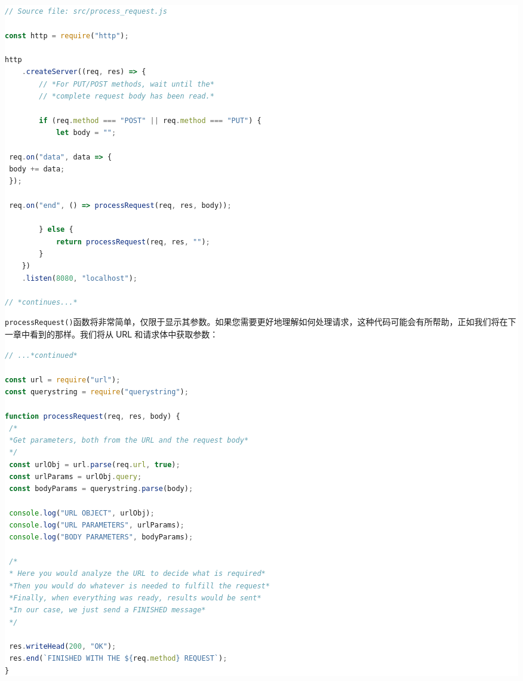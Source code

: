 ```js
// Source file: src/process_request.js

const http = require("http");

http
    .createServer((req, res) => {
        // *For PUT/POST methods, wait until the*
        // *complete request body has been read.*

        if (req.method === "POST" || req.method === "PUT") {
            let body = "";

 req.on("data", data => {
 body += data;
 });

 req.on("end", () => processRequest(req, res, body));

        } else {
            return processRequest(req, res, "");
        }
    })
    .listen(8080, "localhost");

// *continues...*
```

`processRequest()`函数将非常简单，仅限于显示其参数。如果您需要更好地理解如何处理请求，这种代码可能会有所帮助，正如我们将在下一章中看到的那样。我们将从 URL 和请求体中获取参数：

```js
// ...*continued*

const url = require("url");
const querystring = require("querystring");

function processRequest(req, res, body) {
 /*
 *Get parameters, both from the URL and the request body*
 */
 const urlObj = url.parse(req.url, true);
 const urlParams = urlObj.query;
 const bodyParams = querystring.parse(body);

 console.log("URL OBJECT", urlObj);
 console.log("URL PARAMETERS", urlParams);
 console.log("BODY PARAMETERS", bodyParams);

 /*
 * Here you would analyze the URL to decide what is required*
 *Then you would do whatever is needed to fulfill the request*
 *Finally, when everything was ready, results would be sent*
 *In our case, we just send a FINISHED message*
 */

 res.writeHead(200, "OK");
 res.end(`FINISHED WITH THE ${req.method} REQUEST`);
}
```

